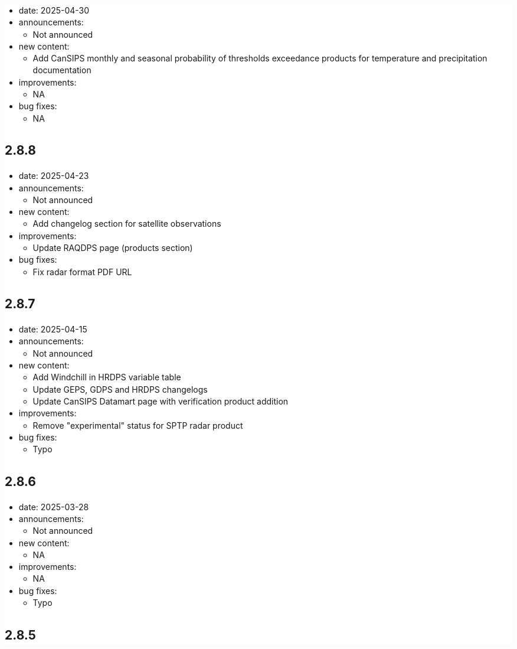 * date: 2025-04-30
* announcements:
    * Not announced
* new content:
    * Add CanSIPS monthly and seasonal probability of thresholds exceedance products for temperature and precipitation  documentation
* improvements:
    * NA
* bug fixes:
    * NA

## 2.8.8

* date: 2025-04-23
* announcements:
    * Not announced
* new content:
    * Add changelog section for satellite observations
* improvements:
    * Update RAQDPS page (products section)
* bug fixes:
    * Fix radar format PDF URL

## 2.8.7

* date: 2025-04-15 
* announcements:
    * Not announced
* new content:
    * Add Windchill in HRDPS variable table
    * Update GEPS, GDPS and HRDPS changelogs
    * Update CanSIPS Datamart page with verification product addition 
* improvements:
    * Remove "experimental" status for SPTP radar product
* bug fixes:
    * Typo

## 2.8.6

* date: 2025-03-28
* announcements:
    * Not announced
* new content:
    * NA
* improvements:
    * NA
* bug fixes:
    * Typo

## 2.8.5

